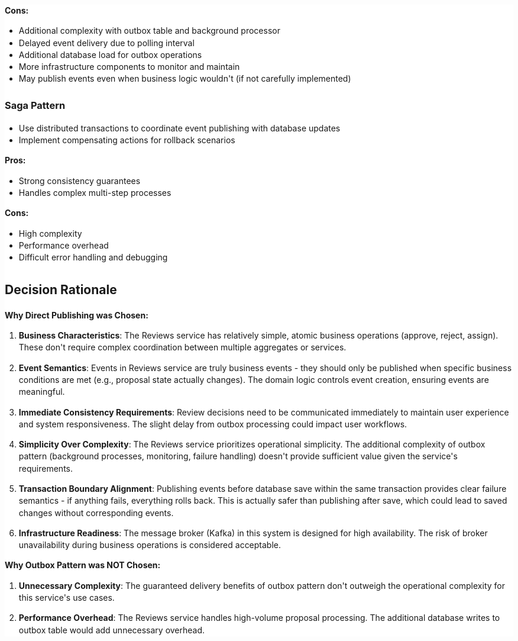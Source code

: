 **Cons:**
- Additional complexity with outbox table and background processor
- Delayed event delivery due to polling interval
- Additional database load for outbox operations
- More infrastructure components to monitor and maintain
- May publish events even when business logic wouldn't (if not carefully implemented)

### Saga Pattern

* Use distributed transactions to coordinate event publishing with database updates
* Implement compensating actions for rollback scenarios

**Pros:**
- Strong consistency guarantees
- Handles complex multi-step processes

**Cons:**
- High complexity
- Performance overhead
- Difficult error handling and debugging

## Decision Rationale

**Why Direct Publishing was Chosen:**

1. **Business Characteristics**: The Reviews service has relatively simple, atomic business operations (approve, reject, assign). These don't require complex coordination between multiple aggregates or services.

2. **Event Semantics**: Events in Reviews service are truly business events - they should only be published when specific business conditions are met (e.g., proposal state actually changes). The domain logic controls event creation, ensuring events are meaningful.

3. **Immediate Consistency Requirements**: Review decisions need to be communicated immediately to maintain user experience and system responsiveness. The slight delay from outbox processing could impact user workflows.

4. **Simplicity Over Complexity**: The Reviews service prioritizes operational simplicity. The additional complexity of outbox pattern (background processes, monitoring, failure handling) doesn't provide sufficient value given the service's requirements.

5. **Transaction Boundary Alignment**: Publishing events before database save within the same transaction provides clear failure semantics - if anything fails, everything rolls back. This is actually safer than publishing after save, which could lead to saved changes without corresponding events.

6. **Infrastructure Readiness**: The message broker (Kafka) in this system is designed for high availability. The risk of broker unavailability during business operations is considered acceptable.

**Why Outbox Pattern was NOT Chosen:**

1. **Unnecessary Complexity**: The guaranteed delivery benefits of outbox pattern don't outweigh the operational complexity for this service's use cases.

2. **Performance Overhead**: The Reviews service handles high-volume proposal processing. The additional database writes to outbox table would add unnecessary overhead.
